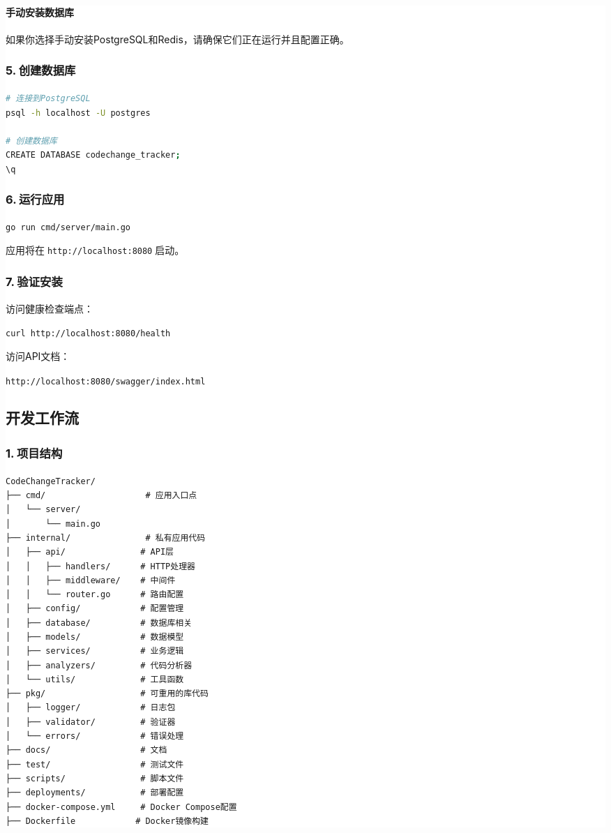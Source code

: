 #### 手动安装数据库

如果你选择手动安装PostgreSQL和Redis，请确保它们正在运行并且配置正确。

### 5. 创建数据库

```bash
# 连接到PostgreSQL
psql -h localhost -U postgres

# 创建数据库
CREATE DATABASE codechange_tracker;
\q
```

### 6. 运行应用

```bash
go run cmd/server/main.go
```

应用将在 `http://localhost:8080` 启动。

### 7. 验证安装

访问健康检查端点：

```bash
curl http://localhost:8080/health
```

访问API文档：

```
http://localhost:8080/swagger/index.html
```

## 开发工作流

### 1. 项目结构

```
CodeChangeTracker/
├── cmd/                    # 应用入口点
│   └── server/
│       └── main.go
├── internal/               # 私有应用代码
│   ├── api/               # API层
│   │   ├── handlers/      # HTTP处理器
│   │   ├── middleware/    # 中间件
│   │   └── router.go      # 路由配置
│   ├── config/            # 配置管理
│   ├── database/          # 数据库相关
│   ├── models/            # 数据模型
│   ├── services/          # 业务逻辑
│   ├── analyzers/         # 代码分析器
│   └── utils/             # 工具函数
├── pkg/                   # 可重用的库代码
│   ├── logger/            # 日志包
│   ├── validator/         # 验证器
│   └── errors/            # 错误处理
├── docs/                  # 文档
├── test/                  # 测试文件
├── scripts/               # 脚本文件
├── deployments/           # 部署配置
├── docker-compose.yml     # Docker Compose配置
├── Dockerfile            # Docker镜像构建
```